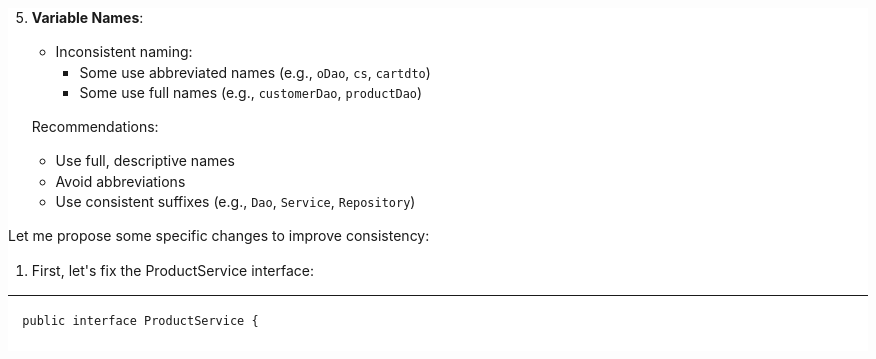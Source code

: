 5. **Variable Names**:
   - Inconsistent naming:
     - Some use abbreviated names (e.g., `oDao`, `cs`, `cartdto`)
     - Some use full names (e.g., `customerDao`, `productDao`)
   
   Recommendations:
   - Use full, descriptive names
   - Avoid abbreviations
   - Use consistent suffixes (e.g., `Dao`, `Service`, `Repository`)

Let me propose some specific changes to improve consistency:

1. First, let's fix the ProductService interface:


---

```diff
  public interface ProductService {
  

